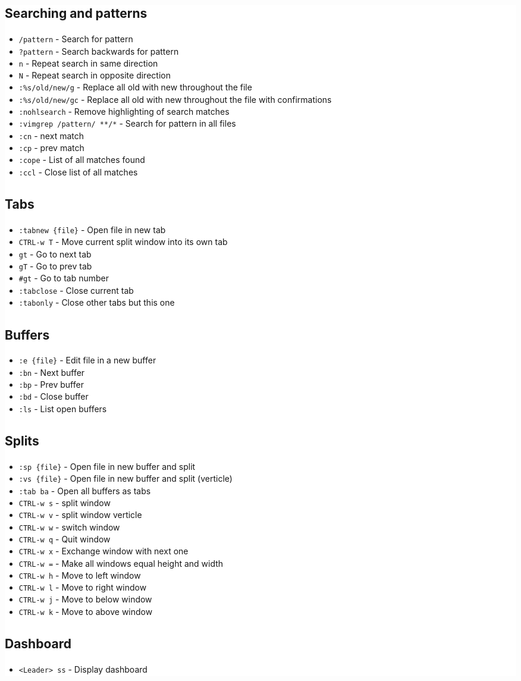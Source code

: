 ## Searching and patterns
 - `/pattern` - Search for pattern
 - `?pattern` - Search backwards for pattern
 - `n` - Repeat search in same direction
 - `N` - Repeat search in opposite direction
 - `:%s/old/new/g` - Replace all old with new throughout the file
 - `:%s/old/new/gc` - Replace all old with new throughout the file with confirmations
 - `:nohlsearch` - Remove highlighting of search matches
 - `:vimgrep /pattern/ **/*` - Search for pattern in all files
 - `:cn` - next match
 - `:cp` - prev match
 - `:cope` - List of all matches found
 - `:ccl` - Close list of all matches

## Tabs
 - `:tabnew {file}` - Open file in new tab
 - `CTRL-w T` - Move current split window into its own tab
 - `gt` - Go to next tab
 - `gT` - Go to prev tab
 - `#gt` - Go to tab number
 - `:tabclose` - Close current tab
 - `:tabonly` - Close other tabs but this one

## Buffers
 - `:e {file}` - Edit file in a new buffer
 - `:bn` - Next buffer
 - `:bp` - Prev buffer
 - `:bd` - Close buffer
 - `:ls` - List open buffers

## Splits
 - `:sp {file}` - Open file in new buffer and split
 - `:vs {file}` - Open file in new buffer and split (verticle)
 - `:tab ba` - Open all buffers as tabs
 - `CTRL-w s` - split window
 - `CTRL-w v` - split window verticle
 - `CTRL-w w` - switch window
 - `CTRL-w q` - Quit window
 - `CTRL-w x` - Exchange window with next one
 - `CTRL-w =` - Make all windows equal height and width
 - `CTRL-w h` - Move to left window
 - `CTRL-w l` - Move to right window
 - `CTRL-w j` - Move to below window
 - `CTRL-w k` - Move to above window

## Dashboard
 - `<Leader> ss` - Display dashboard
